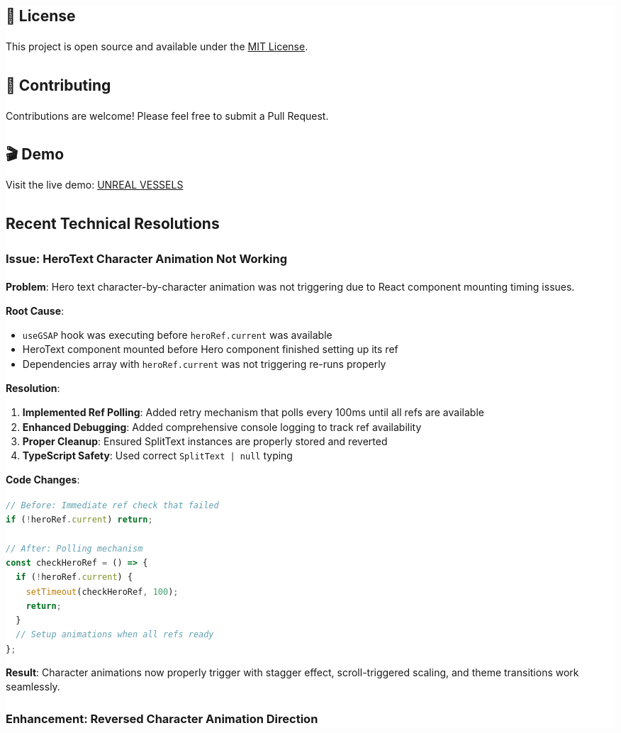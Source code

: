 ## 📄 License

This project is open source and available under the [MIT License](LICENSE).

## 🤝 Contributing

Contributions are welcome! Please feel free to submit a Pull Request.

## 🎬 Demo

Visit the live demo: [UNREAL VESSELS](https://sumitridhal.github.io/gsap-scroll-text-animation)

## Recent Technical Resolutions

### Issue: HeroText Character Animation Not Working

**Problem**: Hero text character-by-character animation was not triggering due to React component mounting timing issues.

**Root Cause**:

- `useGSAP` hook was executing before `heroRef.current` was available
- HeroText component mounted before Hero component finished setting up its ref
- Dependencies array with `heroRef.current` was not triggering re-runs properly

**Resolution**:

1. **Implemented Ref Polling**: Added retry mechanism that polls every 100ms until all refs are available
2. **Enhanced Debugging**: Added comprehensive console logging to track ref availability
3. **Proper Cleanup**: Ensured SplitText instances are properly stored and reverted
4. **TypeScript Safety**: Used correct `SplitText | null` typing

**Code Changes**:

```typescript
// Before: Immediate ref check that failed
if (!heroRef.current) return;

// After: Polling mechanism
const checkHeroRef = () => {
  if (!heroRef.current) {
    setTimeout(checkHeroRef, 100);
    return;
  }
  // Setup animations when all refs ready
};
```

**Result**: Character animations now properly trigger with stagger effect, scroll-triggered scaling, and theme transitions work seamlessly.

### Enhancement: Reversed Character Animation Direction
